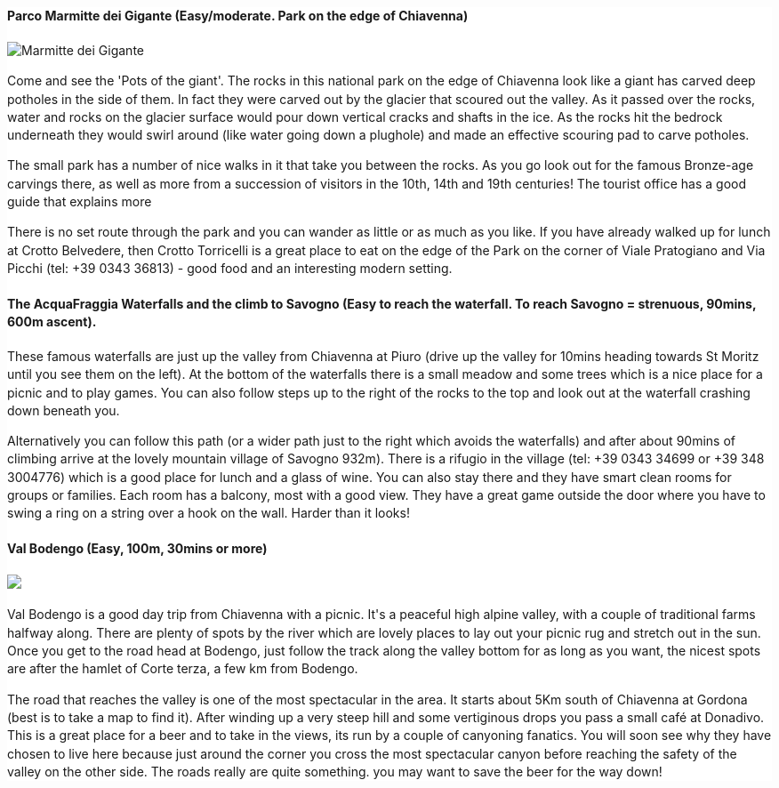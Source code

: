 #### Parco Marmitte dei Gigante (Easy/moderate. Park on the edge of Chiavenna)

![](/images/rental-alps-marmite1.jpg "Marmitte dei Gigante")

Come and see the 'Pots of the giant'. The rocks in this national park on the edge of Chiavenna look like a giant has carved deep potholes in the side of them. In fact they were carved out by the glacier that scoured out the valley. As it passed over the rocks, water and rocks on the glacier surface would pour down vertical cracks and shafts in the ice. As the rocks hit the bedrock underneath they would swirl around (like water going down a plughole) and made an effective scouring pad to carve potholes.

The small park has a number of nice walks in it that take you between the rocks. As you go look out for the famous Bronze-age carvings there, as well as more from a succession of visitors in the 10th, 14th and 19th centuries! The tourist office has a good guide that explains more

There is no set route through the park and you can wander as little or as much as you like. If you have already walked up for lunch at Crotto Belvedere, then Crotto Torricelli is a great place to eat on the edge of the Park on the corner of Viale Pratogiano and Via Picchi (tel: +39 0343 36813) - good food and an interesting modern setting.

#### The AcquaFraggia Waterfalls and the climb to Savogno (Easy to reach the waterfall. To reach Savogno = strenuous, 90mins, 600m ascent).

These famous waterfalls are just up the valley from Chiavenna at Piuro (drive up the valley for 10mins heading towards St Moritz until you see them on the left). At the bottom of the waterfalls there is a small meadow and some trees which is a nice place for a picnic and to play games. You can also follow steps up to the right of the rocks to the top and look out at the waterfall crashing down beneath you.

Alternatively you can follow this path (or a wider path just to the right which avoids the waterfalls) and after about 90mins of climbing arrive at the lovely mountain village of Savogno 932m). There is a rifugio in the village (tel: +39 0343 34699 or +39 348 3004776) which is a good place for lunch and a glass of wine. You can also stay there and they have smart clean rooms for groups or families. Each room has a balcony, most with a good view. They have a great game outside the door where you have to swing a ring on a string over a hook on the wall. Harder than it looks!

#### Val Bodengo (Easy, 100m, 30mins or more)

![](/images/rental-alps-bodengo.jpg)

Val Bodengo is a good day trip from Chiavenna with a picnic. It's a peaceful high alpine valley, with a couple of traditional farms halfway along. There are plenty of spots by the river which are lovely places to lay out your picnic rug and stretch out in the sun. Once you get to the road head at Bodengo, just follow the track along the valley bottom for as long as you want, the nicest spots are after the hamlet of Corte terza, a few km from Bodengo.

The road that reaches the valley is one of the most spectacular in the area. It starts about 5Km south of Chiavenna at Gordona (best is to take a map to find it). After winding up a very steep hill and some vertiginous drops you pass a small café at Donadivo. This is a great place for a beer and to take in the views, its run by a couple of canyoning fanatics. You will soon see why they have chosen to live here because just around the corner you cross the most spectacular canyon before reaching the safety of the valley on the other side. The roads really are quite something. you may want to save the beer for the way down!
